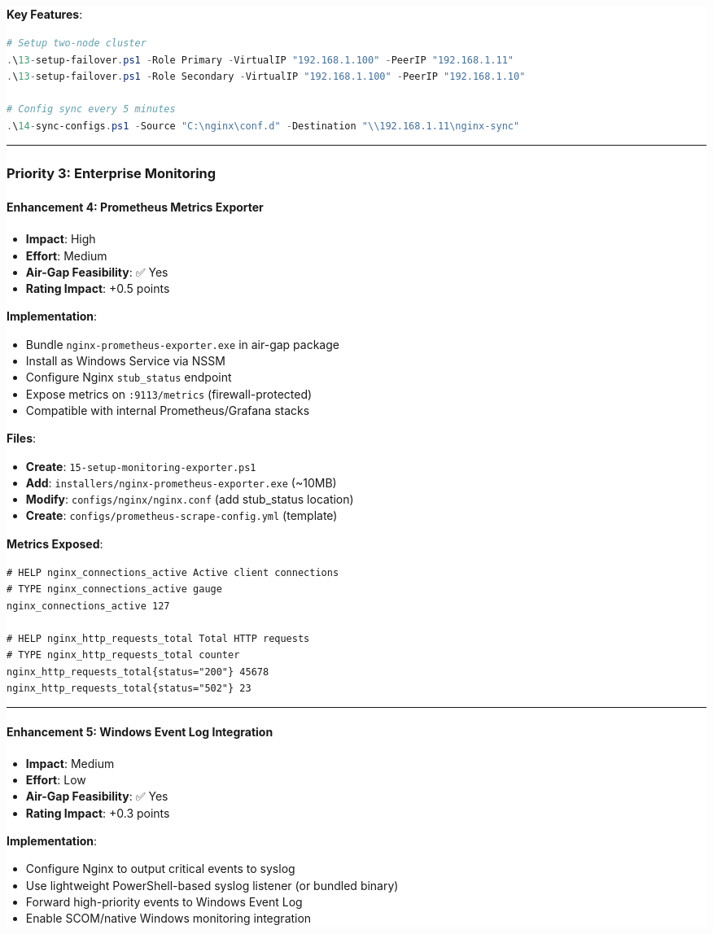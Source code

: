 **Key Features**:
```powershell
# Setup two-node cluster
.\13-setup-failover.ps1 -Role Primary -VirtualIP "192.168.1.100" -PeerIP "192.168.1.11"
.\13-setup-failover.ps1 -Role Secondary -VirtualIP "192.168.1.100" -PeerIP "192.168.1.10"

# Config sync every 5 minutes
.\14-sync-configs.ps1 -Source "C:\nginx\conf.d" -Destination "\\192.168.1.11\nginx-sync"
```

---

### Priority 3: Enterprise Monitoring

#### Enhancement 4: Prometheus Metrics Exporter
- **Impact**: High
- **Effort**: Medium
- **Air-Gap Feasibility**: ✅ Yes
- **Rating Impact**: +0.5 points

**Implementation**:
- Bundle `nginx-prometheus-exporter.exe` in air-gap package
- Install as Windows Service via NSSM
- Configure Nginx `stub_status` endpoint
- Expose metrics on `:9113/metrics` (firewall-protected)
- Compatible with internal Prometheus/Grafana stacks

**Files**:
- **Create**: `15-setup-monitoring-exporter.ps1`
- **Add**: `installers/nginx-prometheus-exporter.exe` (~10MB)
- **Modify**: `configs/nginx/nginx.conf` (add stub_status location)
- **Create**: `configs/prometheus-scrape-config.yml` (template)

**Metrics Exposed**:
```
# HELP nginx_connections_active Active client connections
# TYPE nginx_connections_active gauge
nginx_connections_active 127

# HELP nginx_http_requests_total Total HTTP requests
# TYPE nginx_http_requests_total counter
nginx_http_requests_total{status="200"} 45678
nginx_http_requests_total{status="502"} 23
```

---

#### Enhancement 5: Windows Event Log Integration
- **Impact**: Medium
- **Effort**: Low
- **Air-Gap Feasibility**: ✅ Yes
- **Rating Impact**: +0.3 points

**Implementation**:
- Configure Nginx to output critical events to syslog
- Use lightweight PowerShell-based syslog listener (or bundled binary)
- Forward high-priority events to Windows Event Log
- Enable SCOM/native Windows monitoring integration
